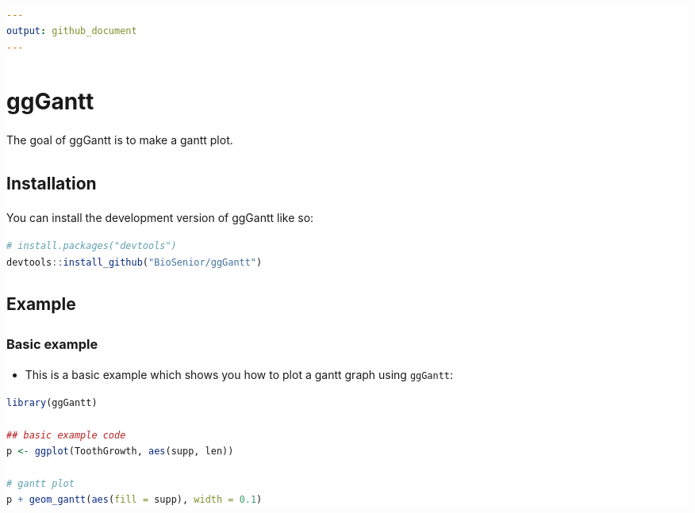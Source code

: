 ```yaml
---
output: github_document
---
```






# ggGantt




The goal of ggGantt is to make a gantt plot.

## Installation

You can install the development version of ggGantt like so:

``` r
# install.packages("devtools")
devtools::install_github("BioSenior/ggGantt")
```

## Example
### Basic example

- This is a basic example which shows you how to plot a gantt graph using `ggGantt`:


```r
library(ggGantt)

## basic example code
p <- ggplot(ToothGrowth, aes(supp, len))

# gantt plot
p + geom_gantt(aes(fill = supp), width = 0.1)
```
